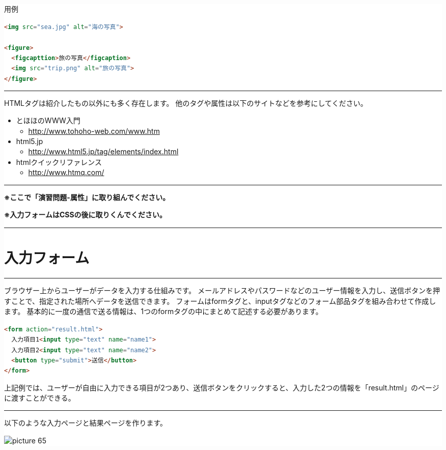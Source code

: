 用例

```html
<img src="sea.jpg" alt="海の写真">

<figure>
  <figcapttion>旅の写真</figcaption>
  <img src="trip.png" alt="旅の写真">
</figure>
```

---

HTMLタグは紹介したもの以外にも多く存在します。
他のタグや属性は以下のサイトなどを参考にしてください。

* とほほのWWW入門
  * http://www.tohoho-web.com/www.htm
* html5.jp
  * http://www.html5.jp/tag/elements/index.html
* htmlクイックリファレンス
  * http://www.htmq.com/

---

**※ここで「演習問題-属性」に取り組んでください。**

**※入力フォームはCSSの後に取りくんでください。**

---

# 入力フォーム

---

ブラウザー上からユーザーがデータを入力する仕組みです。
メールアドレスやパスワードなどのユーザー情報を入力し、送信ボタンを押すことで、指定された場所へデータを送信できます。
フォームはformタグと、inputタグなどのフォーム部品タグを組み合わせて作成します。
基本的に一度の通信で送る情報は、1つのformタグの中にまとめて記述する必要があります。

```html
<form action="result.html">
  入力項目1<input type="text" name="name1">
  入力項目2<input type="text" name="name2">
  <button type="submit">送信</button>
</form>
```

上記例では、ユーザーが自由に入力できる項目が2つあり、送信ボタンをクリックすると、入力した2つの情報を「result.html」のページに渡すことができる。

---

以下のような入力ページと結果ページを作ります。

![picture 65](/images/89914d5f9b973bc5294f098240ff6899e6e5524060e7623afb2cbe141d0a30f6.png)  
